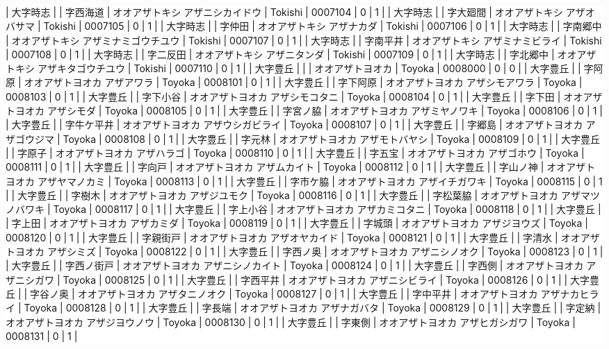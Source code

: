 | 大字時志 |  | 字西海道 | オオアザトキシ  アザニシカイドウ | Tokishi | 0007104 | 0 | 1 |
| 大字時志 |  | 字大廻間 | オオアザトキシ  アザオバサマ | Tokishi | 0007105 | 0 | 1 |
| 大字時志 |  | 字仲田 | オオアザトキシ  アザナカダ | Tokishi | 0007106 | 0 | 1 |
| 大字時志 |  | 字南郷中 | オオアザトキシ  アザミナミゴウチユウ | Tokishi | 0007107 | 0 | 1 |
| 大字時志 |  | 字南平井 | オオアザトキシ  アザミナミビライ | Tokishi | 0007108 | 0 | 1 |
| 大字時志 |  | 字二反田 | オオアザトキシ  アザニタンダ | Tokishi | 0007109 | 0 | 1 |
| 大字時志 |  | 字北郷中 | オオアザトキシ  アザキタゴウチユウ | Tokishi | 0007110 | 0 | 1 |
| 大字豊丘 |  |  | オオアザトヨオカ   | Toyoka | 0008000 | 0 | 0 |
| 大字豊丘 |  | 字阿原 | オオアザトヨオカ  アザアワラ | Toyoka | 0008101 | 0 | 1 |
| 大字豊丘 |  | 字下阿原 | オオアザトヨオカ  アザシモアワラ | Toyoka | 0008103 | 0 | 1 |
| 大字豊丘 |  | 字下小谷 | オオアザトヨオカ  アザシモコタニ | Toyoka | 0008104 | 0 | 1 |
| 大字豊丘 |  | 字下田 | オオアザトヨオカ  アザシモダ | Toyoka | 0008105 | 0 | 1 |
| 大字豊丘 |  | 字宮ノ脇 | オオアザトヨオカ  アザミヤノワキ | Toyoka | 0008106 | 0 | 1 |
| 大字豊丘 |  | 字牛ケ平井 | オオアザトヨオカ  アザウシガビライ | Toyoka | 0008107 | 0 | 1 |
| 大字豊丘 |  | 字郷島 | オオアザトヨオカ  アザゴウジマ | Toyoka | 0008108 | 0 | 1 |
| 大字豊丘 |  | 字元林 | オオアザトヨオカ  アザモトバヤシ | Toyoka | 0008109 | 0 | 1 |
| 大字豊丘 |  | 字原子 | オオアザトヨオカ  アザハラゴ | Toyoka | 0008110 | 0 | 1 |
| 大字豊丘 |  | 字五宝 | オオアザトヨオカ  アザゴホウ | Toyoka | 0008111 | 0 | 1 |
| 大字豊丘 |  | 字向戸 | オオアザトヨオカ  アザムカイト | Toyoka | 0008112 | 0 | 1 |
| 大字豊丘 |  | 字山ノ神 | オオアザトヨオカ  アザヤマノカミ | Toyoka | 0008113 | 0 | 1 |
| 大字豊丘 |  | 字市ケ脇 | オオアザトヨオカ  アザイチガワキ | Toyoka | 0008115 | 0 | 1 |
| 大字豊丘 |  | 字樹木 | オオアザトヨオカ  アザジユモク | Toyoka | 0008116 | 0 | 1 |
| 大字豊丘 |  | 字松葉脇 | オオアザトヨオカ  アザマツノバワキ | Toyoka | 0008117 | 0 | 1 |
| 大字豊丘 |  | 字上小谷 | オオアザトヨオカ  アザカミコタニ | Toyoka | 0008118 | 0 | 1 |
| 大字豊丘 |  | 字上田 | オオアザトヨオカ  アザカミダ | Toyoka | 0008119 | 0 | 1 |
| 大字豊丘 |  | 字城頭 | オオアザトヨオカ  アザジヨウズ | Toyoka | 0008120 | 0 | 1 |
| 大字豊丘 |  | 字親街戸 | オオアザトヨオカ  アザオヤカイド | Toyoka | 0008121 | 0 | 1 |
| 大字豊丘 |  | 字清水 | オオアザトヨオカ  アザシミズ | Toyoka | 0008122 | 0 | 1 |
| 大字豊丘 |  | 字西ノ奥 | オオアザトヨオカ  アザニシノオク | Toyoka | 0008123 | 0 | 1 |
| 大字豊丘 |  | 字西ノ街戸 | オオアザトヨオカ  アザニシノカイト | Toyoka | 0008124 | 0 | 1 |
| 大字豊丘 |  | 字西側 | オオアザトヨオカ  アザニシガワ | Toyoka | 0008125 | 0 | 1 |
| 大字豊丘 |  | 字西平井 | オオアザトヨオカ  アザニシビライ | Toyoka | 0008126 | 0 | 1 |
| 大字豊丘 |  | 字谷ノ奥 | オオアザトヨオカ  アザタニノオク | Toyoka | 0008127 | 0 | 1 |
| 大字豊丘 |  | 字中平井 | オオアザトヨオカ  アザナカヒライ | Toyoka | 0008128 | 0 | 1 |
| 大字豊丘 |  | 字長端 | オオアザトヨオカ  アザナガバタ | Toyoka | 0008129 | 0 | 1 |
| 大字豊丘 |  | 字定納 | オオアザトヨオカ  アザジヨウノウ | Toyoka | 0008130 | 0 | 1 |
| 大字豊丘 |  | 字東側 | オオアザトヨオカ  アザヒガシガワ | Toyoka | 0008131 | 0 | 1 |